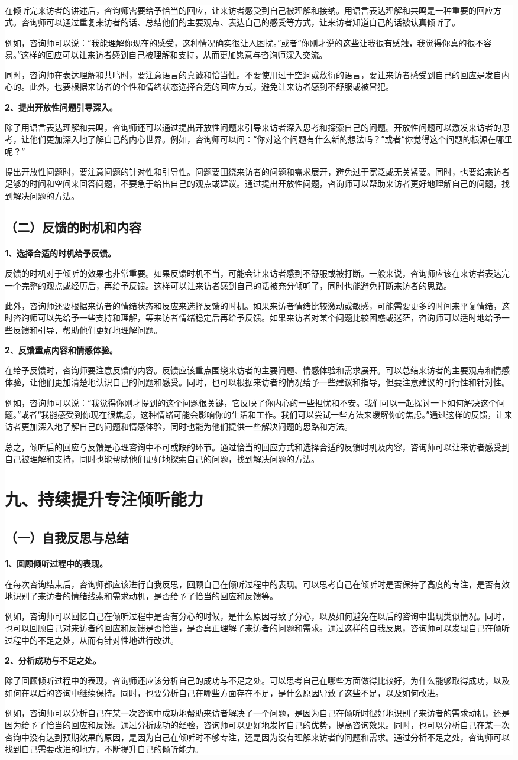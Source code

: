 在倾听完来访者的讲述后，咨询师需要给予恰当的回应，让来访者感受到自己被理解和接纳。用语言表达理解和共鸣是一种重要的回应方式。咨询师可以通过重复来访者的话、总结他们的主要观点、表达自己的感受等方式，让来访者知道自己的话被认真倾听了。

例如，咨询师可以说：“我能理解你现在的感受，这种情况确实很让人困扰。”或者“你刚才说的这些让我很有感触，我觉得你真的很不容易。”这样的回应可以让来访者感到自己被理解和支持，从而更加愿意与咨询师深入交流。

同时，咨询师在表达理解和共鸣时，要注意语言的真诚和恰当性。不要使用过于空洞或敷衍的语言，要让来访者感受到自己的回应是发自内心的。此外，也要根据来访者的个性和情绪状态选择合适的回应方式，避免让来访者感到不舒服或被冒犯。

**2、提出开放性问题引导深入。** 

除了用语言表达理解和共鸣，咨询师还可以通过提出开放性问题来引导来访者深入思考和探索自己的问题。开放性问题可以激发来访者的思考，让他们更加深入地了解自己的内心世界。例如，咨询师可以问：“你对这个问题有什么新的想法吗？”或者“你觉得这个问题的根源在哪里呢？”

提出开放性问题时，要注意问题的针对性和引导性。问题要围绕来访者的问题和需求展开，避免过于宽泛或无关紧要。同时，也要给来访者足够的时间和空间来回答问题，不要急于给出自己的观点或建议。通过提出开放性问题，咨询师可以帮助来访者更好地理解自己的问题，找到解决问题的方法。

## （二）反馈的时机和内容

**1、选择合适的时机给予反馈。** 

反馈的时机对于倾听的效果也非常重要。如果反馈时机不当，可能会让来访者感到不舒服或被打断。一般来说，咨询师应该在来访者表达完一个完整的观点或经历后，再给予反馈。这样可以让来访者感到自己的话被充分倾听了，同时也能避免打断来访者的思路。

此外，咨询师还要根据来访者的情绪状态和反应来选择反馈的时机。如果来访者情绪比较激动或敏感，可能需要更多的时间来平复情绪，这时咨询师可以先给予一些支持和理解，等来访者情绪稳定后再给予反馈。如果来访者对某个问题比较困惑或迷茫，咨询师可以适时地给予一些反馈和引导，帮助他们更好地理解问题。

**2、反馈重点内容和情感体验。** 

在给予反馈时，咨询师要注意反馈的内容。反馈应该重点围绕来访者的主要问题、情感体验和需求展开。可以总结来访者的主要观点和情感体验，让他们更加清楚地认识自己的问题和感受。同时，也可以根据来访者的情况给予一些建议和指导，但要注意建议的可行性和针对性。

例如，咨询师可以说：“我觉得你刚才提到的这个问题很关键，它反映了你内心的一些担忧和不安。我们可以一起探讨一下如何解决这个问题。”或者“我能感受到你现在很焦虑，这种情绪可能会影响你的生活和工作。我们可以尝试一些方法来缓解你的焦虑。”通过这样的反馈，让来访者更加深入地了解自己的问题和情感体验，同时也能为他们提供一些解决问题的思路和方法。

总之，倾听后的回应与反馈是心理咨询中不可或缺的环节。通过恰当的回应方式和选择合适的反馈时机及内容，咨询师可以让来访者感受到自己被理解和支持，同时也能帮助他们更好地探索自己的问题，找到解决问题的方法。

# 九、持续提升专注倾听能力

## （一）自我反思与总结

**1、回顾倾听过程中的表现。** 

在每次咨询结束后，咨询师都应该进行自我反思，回顾自己在倾听过程中的表现。可以思考自己在倾听时是否保持了高度的专注，是否有效地识别了来访者的情绪线索和需求动机，是否给予了恰当的回应和反馈等。

例如，咨询师可以回忆自己在倾听过程中是否有分心的时候，是什么原因导致了分心，以及如何避免在以后的咨询中出现类似情况。同时，也可以回顾自己对来访者的回应和反馈是否恰当，是否真正理解了来访者的问题和需求。通过这样的自我反思，咨询师可以发现自己在倾听过程中的不足之处，从而有针对性地进行改进。

**2、分析成功与不足之处。** 

除了回顾倾听过程中的表现，咨询师还应该分析自己的成功与不足之处。可以思考自己在哪些方面做得比较好，为什么能够取得成功，以及如何在以后的咨询中继续保持。同时，也要分析自己在哪些方面存在不足，是什么原因导致了这些不足，以及如何改进。

例如，咨询师可以分析自己在某一次咨询中成功地帮助来访者解决了一个问题，是因为自己在倾听时很好地识别了来访者的需求动机，还是因为给予了恰当的回应和反馈。通过分析成功的经验，咨询师可以更好地发挥自己的优势，提高咨询效果。同时，也可以分析自己在某一次咨询中没有达到预期效果的原因，是因为自己在倾听时不够专注，还是因为没有理解来访者的问题和需求。通过分析不足之处，咨询师可以找到自己需要改进的地方，不断提升自己的倾听能力。
